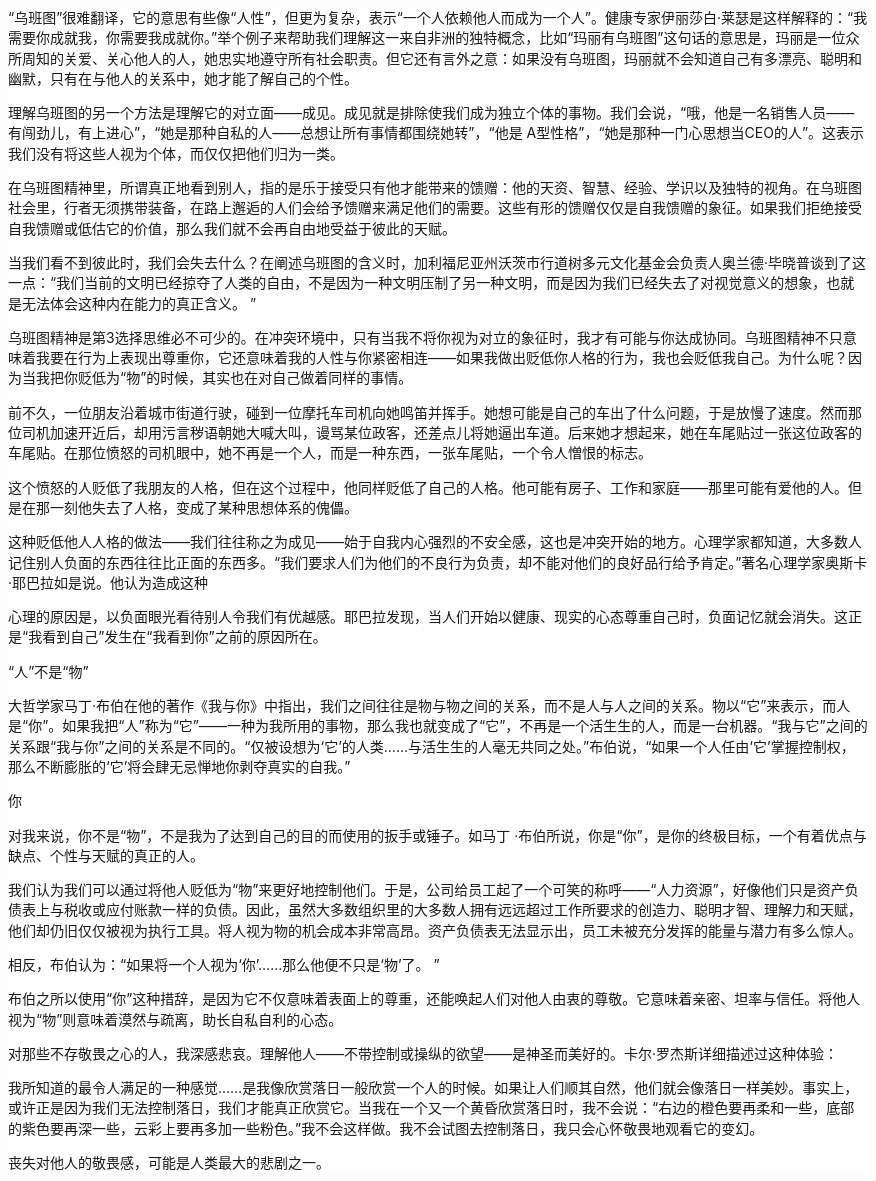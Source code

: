 “乌班图”很难翻译，它的意思有些像“人性”，但更为复杂，表示“一个人依赖他人而成为一个人”。健康专家伊丽莎白·莱瑟是这样解释的：“我需要你成就我，你需要我成就你。”举个例子来帮助我们理解这一来自非洲的独特概念，比如“玛丽有乌班图”这句话的意思是，玛丽是一位众所周知的关爱、关心他人的人，她忠实地遵守所有社会职责。但它还有言外之意：如果没有乌班图，玛丽就不会知道自己有多漂亮、聪明和幽默，只有在与他人的关系中，她才能了解自己的个性。

理解乌班图的另一个方法是理解它的对立面——成见。成见就是排除使我们成为独立个体的事物。我们会说，“哦，他是一名销售人员——有闯劲儿，有上进心”，“她是那种自私的人——总想让所有事情都围绕她转”，“他是 A型性格”，“她是那种一门心思想当CEO的人”。这表示我们没有将这些人视为个体，而仅仅把他们归为一类。

在乌班图精神里，所谓真正地看到别人，指的是乐于接受只有他才能带来的馈赠：他的天资、智慧、经验、学识以及独特的视角。在乌班图社会里，行者无须携带装备，在路上邂逅的人们会给予馈赠来满足他们的需要。这些有形的馈赠仅仅是自我馈赠的象征。如果我们拒绝接受自我馈赠或低估它的价值，那么我们就不会再自由地受益于彼此的天赋。

当我们看不到彼此时，我们会失去什么？在阐述乌班图的含义时，加利福尼亚州沃茨市行道树多元文化基金会负责人奥兰德·毕晓普谈到了这一点：“我们当前的文明已经掠夺了人类的自由，不是因为一种文明压制了另一种文明，而是因为我们已经失去了对视觉意义的想象，也就是无法体会这种内在能力的真正含义。 ”

乌班图精神是第3选择思维必不可少的。在冲突环境中，只有当我不将你视为对立的象征时，我才有可能与你达成协同。乌班图精神不只意味着我要在行为上表现出尊重你，它还意味着我的人性与你紧密相连——如果我做出贬低你人格的行为，我也会贬低我自己。为什么呢？因为当我把你贬低为“物”的时候，其实也在对自己做着同样的事情。

前不久，一位朋友沿着城市街道行驶，碰到一位摩托车司机向她鸣笛并挥手。她想可能是自己的车出了什么问题，于是放慢了速度。然而那位司机加速开近后，却用污言秽语朝她大喊大叫，谩骂某位政客，还差点儿将她逼出车道。后来她才想起来，她在车尾贴过一张这位政客的车尾贴。在那位愤怒的司机眼中，她不再是一个人，而是一种东西，一张车尾贴，一个令人憎恨的标志。

这个愤怒的人贬低了我朋友的人格，但在这个过程中，他同样贬低了自己的人格。他可能有房子、工作和家庭——那里可能有爱他的人。但是在那一刻他失去了人格，变成了某种思想体系的傀儡。

这种贬低他人人格的做法——我们往往称之为成见——始于自我内心强烈的不安全感，这也是冲突开始的地方。心理学家都知道，大多数人记住别人负面的东西往往比正面的东西多。“我们要求人们为他们的不良行为负责，却不能对他们的良好品行给予肯定。”著名心理学家奥斯卡·耶巴拉如是说。他认为造成这种

心理的原因是，以负面眼光看待别人令我们有优越感。耶巴拉发现，当人们开始以健康、现实的心态尊重自己时，负面记忆就会消失。这正是“我看到自己”发生在“我看到你”之前的原因所在。





“人”不是“物”


大哲学家马丁·布伯在他的著作《我与你》中指出，我们之间往往是物与物之间的关系，而不是人与人之间的关系。物以“它”来表示，而人是“你”。如果我把“人”称为“它”——一种为我所用的事物，那么我也就变成了“它”，不再是一个活生生的人，而是一台机器。“我与它”之间的关系跟“我与你”之间的关系是不同的。“仅被设想为‘它’的人类……与活生生的人毫无共同之处。”布伯说，“如果一个人任由‘它’掌握控制权，那么不断膨胀的‘它’将会肆无忌惮地你剥夺真实的自我。”





你





对我来说，你不是“物”，不是我为了达到自己的目的而使用的扳手或锤子。如马丁 ·布伯所说，你是“你”，是你的终极目标，一个有着优点与缺点、个性与天赋的真正的人。


我们认为我们可以通过将他人贬低为“物”来更好地控制他们。于是，公司给员工起了一个可笑的称呼——“人力资源”，好像他们只是资产负债表上与税收或应付账款一样的负债。因此，虽然大多数组织里的大多数人拥有远远超过工作所要求的创造力、聪明才智、理解力和天赋，他们却仍旧仅仅被视为执行工具。将人视为物的机会成本非常高昂。资产负债表无法显示出，员工未被充分发挥的能量与潜力有多么惊人。

相反，布伯认为：“如果将一个人视为‘你’……那么他便不只是‘物’了。 ”

布伯之所以使用“你”这种措辞，是因为它不仅意味着表面上的尊重，还能唤起人们对他人由衷的尊敬。它意味着亲密、坦率与信任。将他人视为“物”则意味着漠然与疏离，助长自私自利的心态。

对那些不存敬畏之心的人，我深感悲哀。理解他人——不带控制或操纵的欲望——是神圣而美好的。卡尔·罗杰斯详细描述过这种体验：


我所知道的最令人满足的一种感觉……是我像欣赏落日一般欣赏一个人的时候。如果让人们顺其自然，他们就会像落日一样美妙。事实上，或许正是因为我们无法控制落日，我们才能真正欣赏它。当我在一个又一个黄昏欣赏落日时，我不会说：“右边的橙色要再柔和一些，底部的紫色要再深一些，云彩上要再多加一些粉色。”我不会这样做。我不会试图去控制落日，我只会心怀敬畏地观看它的变幻。




丧失对他人的敬畏感，可能是人类最大的悲剧之一。
